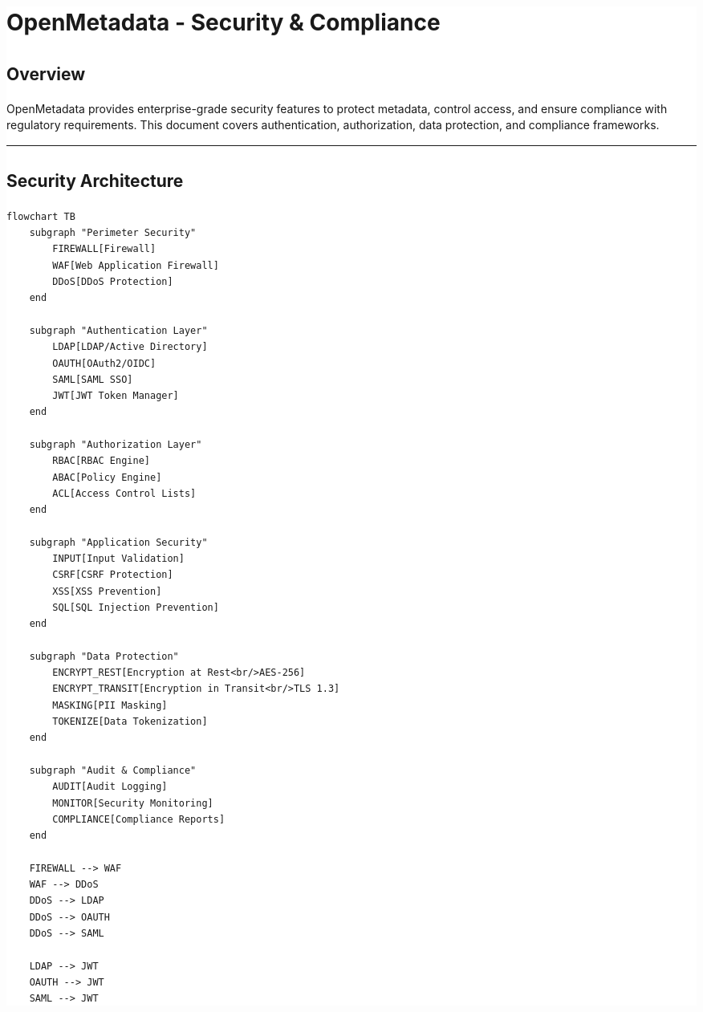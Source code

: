 # OpenMetadata - Security & Compliance

## Overview

OpenMetadata provides enterprise-grade security features to protect metadata, control access, and ensure compliance with regulatory requirements. This document covers authentication, authorization, data protection, and compliance frameworks.

---

## Security Architecture

```mermaid
flowchart TB
    subgraph "Perimeter Security"
        FIREWALL[Firewall]
        WAF[Web Application Firewall]
        DDoS[DDoS Protection]
    end
    
    subgraph "Authentication Layer"
        LDAP[LDAP/Active Directory]
        OAUTH[OAuth2/OIDC]
        SAML[SAML SSO]
        JWT[JWT Token Manager]
    end
    
    subgraph "Authorization Layer"
        RBAC[RBAC Engine]
        ABAC[Policy Engine]
        ACL[Access Control Lists]
    end
    
    subgraph "Application Security"
        INPUT[Input Validation]
        CSRF[CSRF Protection]
        XSS[XSS Prevention]
        SQL[SQL Injection Prevention]
    end
    
    subgraph "Data Protection"
        ENCRYPT_REST[Encryption at Rest<br/>AES-256]
        ENCRYPT_TRANSIT[Encryption in Transit<br/>TLS 1.3]
        MASKING[PII Masking]
        TOKENIZE[Data Tokenization]
    end
    
    subgraph "Audit & Compliance"
        AUDIT[Audit Logging]
        MONITOR[Security Monitoring]
        COMPLIANCE[Compliance Reports]
    end
    
    FIREWALL --> WAF
    WAF --> DDoS
    DDoS --> LDAP
    DDoS --> OAUTH
    DDoS --> SAML
    
    LDAP --> JWT
    OAUTH --> JWT
    SAML --> JWT
```